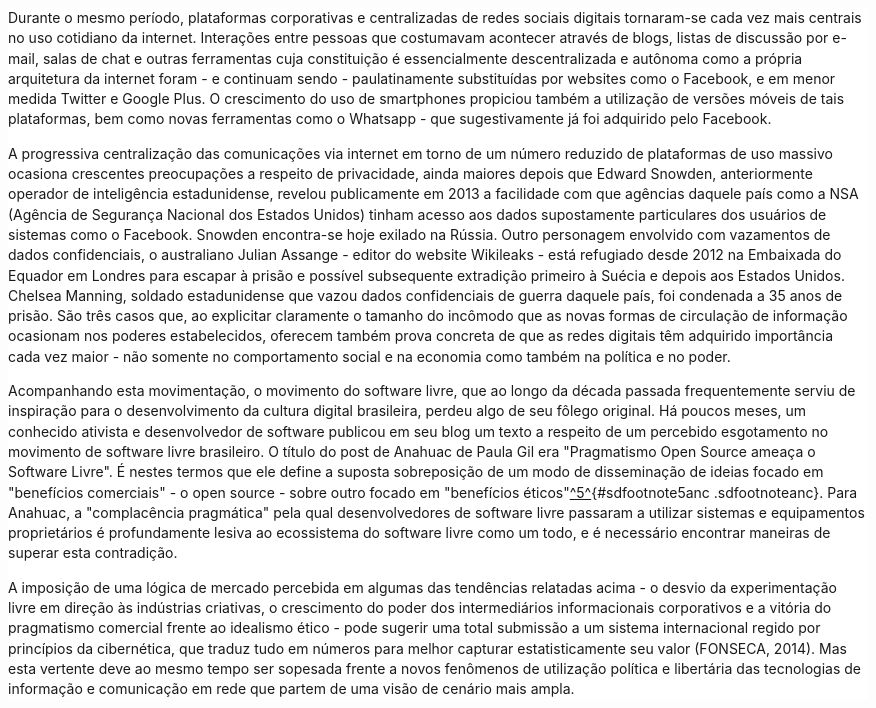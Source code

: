 Durante o mesmo período, plataformas corporativas e centralizadas de
redes sociais digitais tornaram-se cada vez mais centrais no uso
cotidiano da internet. Interações entre pessoas que costumavam acontecer
através de blogs, listas de discussão por e-mail, salas de chat e outras
ferramentas cuja constituição é essencialmente descentralizada e
autônoma como a própria arquitetura da internet foram - e continuam
sendo - paulatinamente substituídas por websites como o Facebook, e em
menor medida Twitter e Google Plus. O crescimento do uso de smartphones
propiciou também a utilização de versões móveis de tais plataformas, bem
como novas ferramentas como o Whatsapp - que sugestivamente já foi
adquirido pelo Facebook.

A progressiva centralização das comunicações via internet em torno de um
número reduzido de plataformas de uso massivo ocasiona crescentes
preocupações a respeito de privacidade, ainda maiores depois que Edward
Snowden, anteriormente operador de inteligência estadunidense, revelou
publicamente em 2013 a facilidade com que agências daquele país como a
NSA (Agência de Segurança Nacional dos Estados Unidos) tinham acesso aos
dados supostamente particulares dos usuários de sistemas como o
Facebook. Snowden encontra-se hoje exilado na Rússia. Outro personagem
envolvido com vazamentos de dados confidenciais, o australiano Julian
Assange - editor do website Wikileaks - está refugiado desde 2012 na
Embaixada do Equador em Londres para escapar à prisão e possível
subsequente extradição primeiro à Suécia e depois aos Estados Unidos.
Chelsea Manning, soldado estadunidense que vazou dados confidenciais de
guerra daquele país, foi condenada a 35 anos de prisão. São três casos
que, ao explicitar claramente o tamanho do incômodo que as novas formas
de circulação de informação ocasionam nos poderes estabelecidos,
oferecem também prova concreta de que as redes digitais têm adquirido
importância cada vez maior - não somente no comportamento social e na
economia como também na política e no poder.

Acompanhando esta movimentação, o movimento do software livre, que ao
longo da década passada frequentemente serviu de inspiração para o
desenvolvimento da cultura digital brasileira, perdeu algo de seu fôlego
original. Há poucos meses, um conhecido ativista e desenvolvedor de
software publicou em seu blog um texto a respeito de um percebido
esgotamento no movimento de software livre brasileiro. O título do post
de Anahuac de Paula Gil era \"Pragmatismo Open Source ameaça o Software
Livre\". É nestes termos que ele define a suposta sobreposição de um
modo de disseminação de ideias focado em \"benefícios comerciais\" - o
open source - sobre outro focado em \"benefícios
éticos\"[^5^](#sdfootnote5sym){#sdfootnote5anc .sdfootnoteanc}. Para
Anahuac, a \"complacência pragmática\" pela qual desenvolvedores de
software livre passaram a utilizar sistemas e equipamentos proprietários
é profundamente lesiva ao ecossistema do software livre como um todo, e
é necessário encontrar maneiras de superar esta contradição.

A imposição de uma lógica de mercado percebida em algumas das tendências
relatadas acima - o desvio da experimentação livre em direção às
indústrias criativas, o crescimento do poder dos intermediários
informacionais corporativos e a vitória do pragmatismo comercial frente
ao idealismo ético - pode sugerir uma total submissão a um sistema
internacional regido por princípios da cibernética, que traduz tudo em
números para melhor capturar estatisticamente seu valor (FONSECA, 2014).
Mas esta vertente deve ao mesmo tempo ser sopesada frente a novos
fenômenos de utilização política e libertária das tecnologias de
informação e comunicação em rede que partem de uma visão de cenário mais
ampla.
